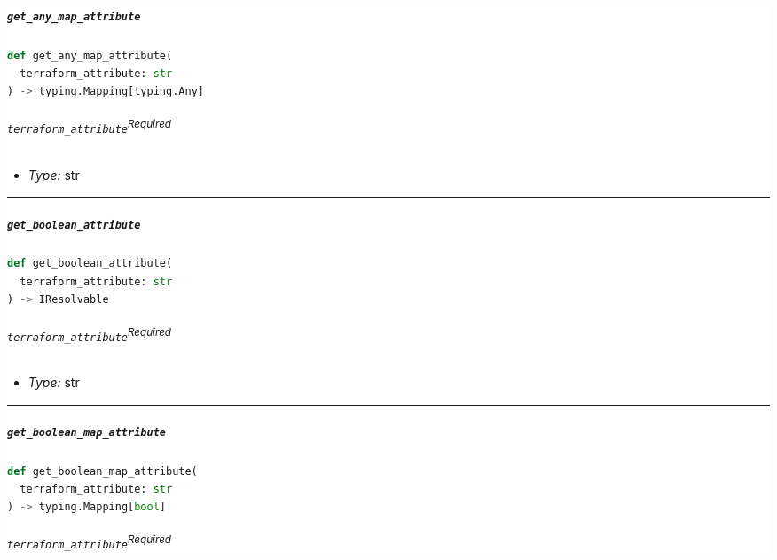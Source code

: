 ##### `get_any_map_attribute` <a name="get_any_map_attribute" id="rhizo-co-terraform-provider-oci.dataOciCloudMigrationsMigrationPlan.DataOciCloudMigrationsMigrationPlan.getAnyMapAttribute"></a>

```python
def get_any_map_attribute(
  terraform_attribute: str
) -> typing.Mapping[typing.Any]
```

###### `terraform_attribute`<sup>Required</sup> <a name="terraform_attribute" id="rhizo-co-terraform-provider-oci.dataOciCloudMigrationsMigrationPlan.DataOciCloudMigrationsMigrationPlan.getAnyMapAttribute.parameter.terraformAttribute"></a>

- *Type:* str

---

##### `get_boolean_attribute` <a name="get_boolean_attribute" id="rhizo-co-terraform-provider-oci.dataOciCloudMigrationsMigrationPlan.DataOciCloudMigrationsMigrationPlan.getBooleanAttribute"></a>

```python
def get_boolean_attribute(
  terraform_attribute: str
) -> IResolvable
```

###### `terraform_attribute`<sup>Required</sup> <a name="terraform_attribute" id="rhizo-co-terraform-provider-oci.dataOciCloudMigrationsMigrationPlan.DataOciCloudMigrationsMigrationPlan.getBooleanAttribute.parameter.terraformAttribute"></a>

- *Type:* str

---

##### `get_boolean_map_attribute` <a name="get_boolean_map_attribute" id="rhizo-co-terraform-provider-oci.dataOciCloudMigrationsMigrationPlan.DataOciCloudMigrationsMigrationPlan.getBooleanMapAttribute"></a>

```python
def get_boolean_map_attribute(
  terraform_attribute: str
) -> typing.Mapping[bool]
```

###### `terraform_attribute`<sup>Required</sup> <a name="terraform_attribute" id="rhizo-co-terraform-provider-oci.dataOciCloudMigrationsMigrationPlan.DataOciCloudMigrationsMigrationPlan.getBooleanMapAttribute.parameter.terraformAttribute"></a>
